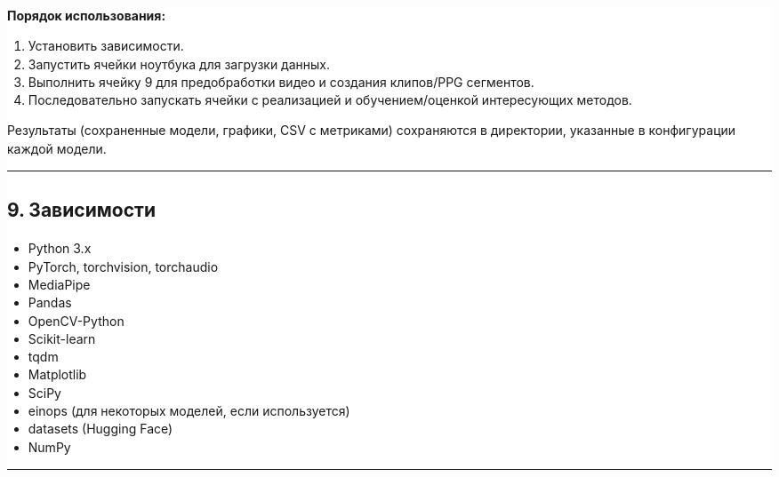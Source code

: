 **Порядок использования:**
1.  Установить зависимости.
2.  Запустить ячейки ноутбука для загрузки данных.
3.  Выполнить ячейку 9 для предобработки видео и создания клипов/PPG сегментов.
4.  Последовательно запускать ячейки с реализацией и обучением/оценкой интересующих методов.

Результаты (сохраненные модели, графики, CSV с метриками) сохраняются в директории, указанные в конфигурации каждой модели.

---

## 9. Зависимости

*   Python 3.x
*   PyTorch, torchvision, torchaudio
*   MediaPipe
*   Pandas
*   OpenCV-Python
*   Scikit-learn
*   tqdm
*   Matplotlib
*   SciPy
*   einops (для некоторых моделей, если используется)
*   datasets (Hugging Face)
*   NumPy

---
